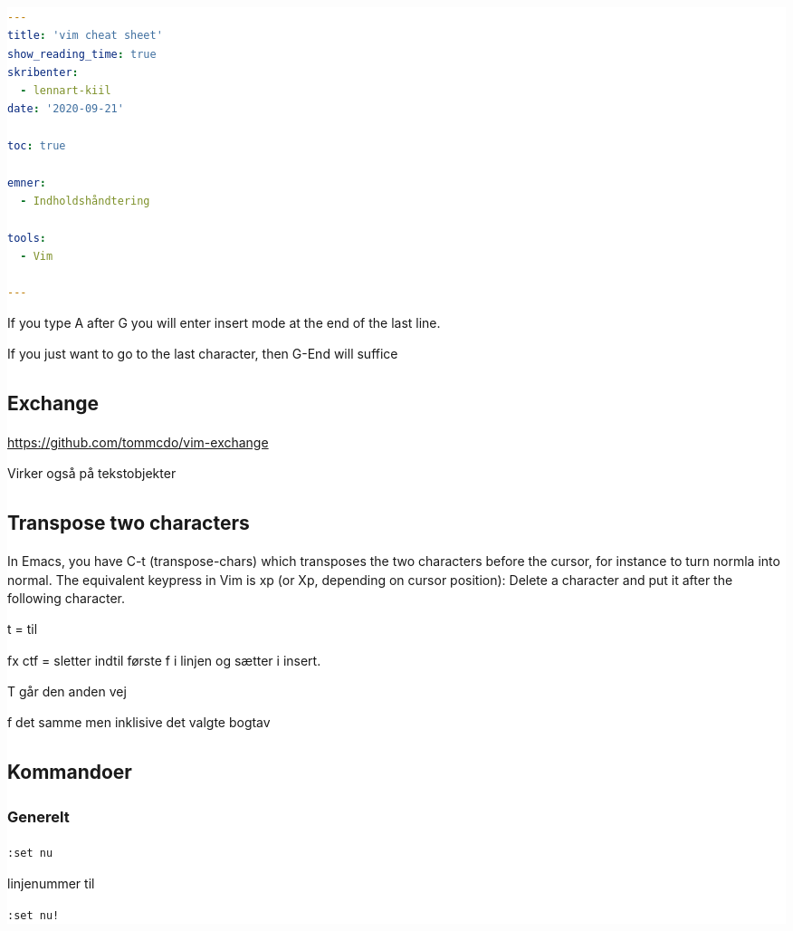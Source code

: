 ```yaml
---
title: 'vim cheat sheet'
show_reading_time: true
skribenter:
  - lennart-kiil
date: '2020-09-21'

toc: true

emner:
  - Indholdshåndtering

tools:
  - Vim

---
```


If you type A after G you will enter insert mode at the end of the last line.

If you just want to go to the last character, then G-End will suffice

## Exchange

https://github.com/tommcdo/vim-exchange

Virker også på tekstobjekter

## Transpose two characters

In Emacs, you have C-t (transpose-chars) which transposes the two characters before the cursor, for instance to turn normla into normal. The equivalent keypress in Vim is xp (or Xp, depending on cursor position): Delete a character and put it after the following character.



t = til 

fx ctf = sletter indtil første f i linjen og sætter i insert.

T går den anden vej

f det samme men inklisive det valgte bogtav
## Kommandoer

### Generelt

```
:set nu
```
linjenummer til 

```
:set nu!
```
